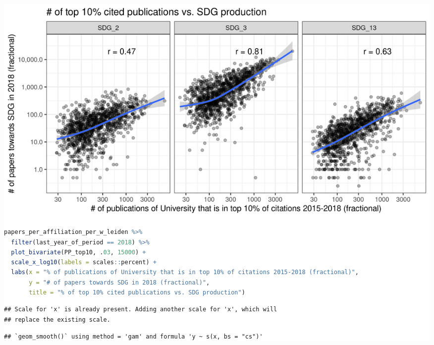 ![](01-sdg_who_files/figure-html/sdg_who_ptop10_vs_sdg_production-1.png)



```r
papers_per_affiliation_per_w_leiden %>%
  filter(last_year_of_period == 2018) %>% 
  plot_bivariate(PP_top10, .03, 15000) +
  scale_x_log10(labels = scales::percent) +
  labs(x = "% of publications of University that is in top 10% of citations 2015-2018 (fractional)",
       y = "# of papers towards SDG in 2018 (fractional)",
       title = "% of top 10% cited publications vs. SDG production")
```

```
## Scale for 'x' is already present. Adding another scale for 'x', which will
## replace the existing scale.
```

```
## `geom_smooth()` using method = 'gam' and formula 'y ~ s(x, bs = "cs")'
```
